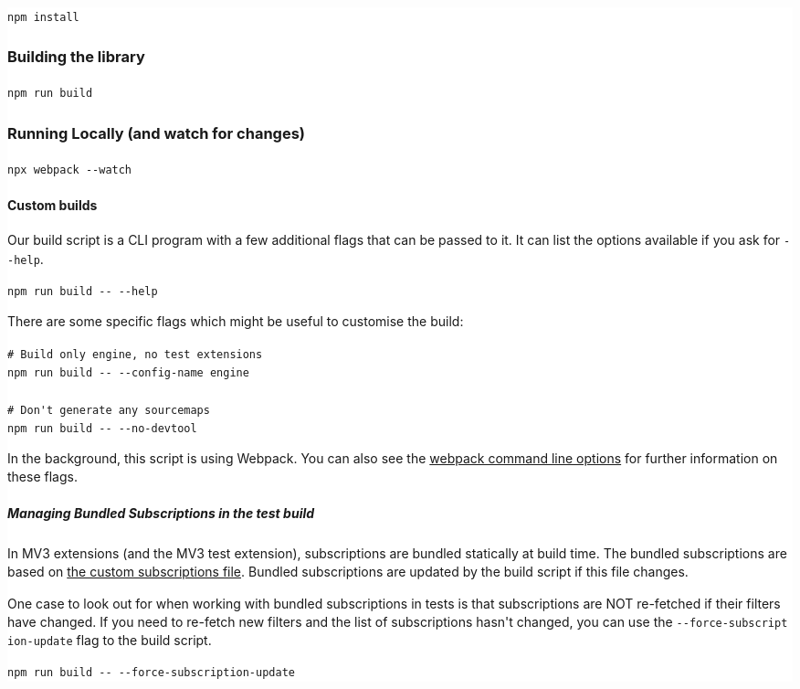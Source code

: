 ```
npm install
```

### Building the library

```
npm run build
```

### Running Locally (and watch for changes)

```
npx webpack --watch
```

#### Custom builds

Our build script is a CLI program with a few additional flags that can
be passed to it. It can list the options available if you ask for
`--help`.

```
npm run build -- --help
```

There are some specific flags which might be useful to customise the
build:

```
# Build only engine, no test extensions
npm run build -- --config-name engine

# Don't generate any sourcemaps
npm run build -- --no-devtool
```

In the background, this script is using Webpack. You can also see the
[webpack command line options](https://webpack.js.org/api/cli/) for
further information on these flags.

##### Managing Bundled Subscriptions in the test build

In MV3 extensions (and the MV3 test extension), subscriptions are
bundled statically at build time. The bundled subscriptions are based
on [the custom subscriptions
file](./test/scripts/custom-subscriptions.json). Bundled
subscriptions are updated by the build script if this file changes.

One case to look out for when working with bundled subscriptions in
tests is that subscriptions are NOT re-fetched if their filters have
changed. If you need to re-fetch new filters and the list of
subscriptions hasn't changed, you can use the
`--force-subscription-update` flag to the build script.

```
npm run build -- --force-subscription-update
```
